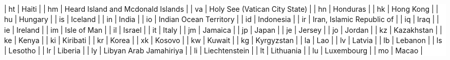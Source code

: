 | ht | Haiti |
| hm | Heard Island and Mcdonald Islands |
| va | Holy See (Vatican City State) |
| hn | Honduras |
| hk | Hong Kong |
| hu | Hungary |
| is | Iceland |
| in | India |
| io | Indian Ocean Territory |
| id | Indonesia |
| ir | Iran, Islamic Republic of |
| iq | Iraq |
| ie | Ireland |
| im | Isle of Man |
| il | Israel |
| it | Italy |
| jm | Jamaica |
| jp | Japan |
| je | Jersey |
| jo | Jordan |
| kz | Kazakhstan |
| ke | Kenya |
| ki | Kiribati |
| kr | Korea |
| xk | Kosovo |
| kw | Kuwait |
| kg | Kyrgyzstan |
| la | Lao |
| lv | Latvia |
| lb | Lebanon |
| ls | Lesotho |
| lr | Liberia |
| ly | Libyan Arab Jamahiriya |
| li | Liechtenstein |
| lt | Lithuania |
| lu | Luxembourg |
| mo | Macao |